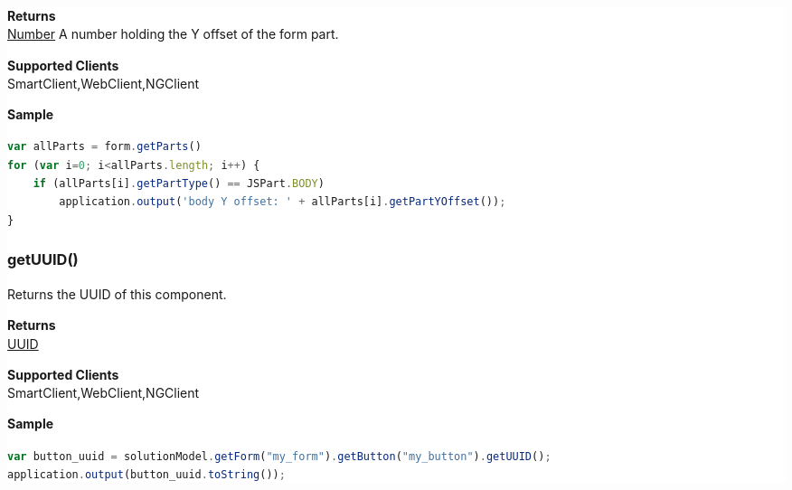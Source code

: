 
**Returns**\
[Number](../JSLib/Number.md) A number holding the Y offset of the form part.

**Supported Clients**\
SmartClient,WebClient,NGClient

**Sample**

```javascript
var allParts = form.getParts()
for (var i=0; i<allParts.length; i++) {
	if (allParts[i].getPartType() == JSPart.BODY)
		application.output('body Y offset: ' + allParts[i].getPartYOffset());
}
```
### getUUID()

Returns the UUID of this component.


**Returns**\
[UUID](../Application/UUID.md) 

**Supported Clients**\
SmartClient,WebClient,NGClient

**Sample**

```javascript
var button_uuid = solutionModel.getForm("my_form").getButton("my_button").getUUID();
application.output(button_uuid.toString());
```

